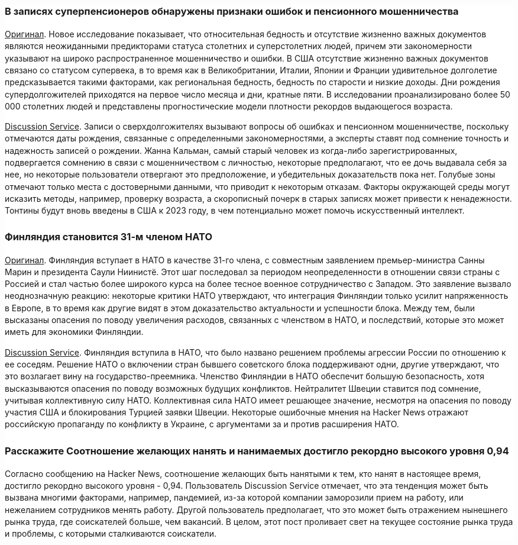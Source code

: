 ### В записях суперпенсионеров обнаружены признаки ошибок и пенсионного мошенничества

[Оригинал](https://www.biorxiv.org/content/10.1101/704080v2).
Новое исследование показывает, что относительная бедность и отсутствие жизненно важных документов являются неожиданными предикторами статуса столетних и суперстолетних людей, причем эти закономерности указывают на широко распространенное мошенничество и ошибки. В США отсутствие жизненно важных документов связано со статусом супервека, в то время как в Великобритании, Италии, Японии и Франции удивительное долголетие предсказывается такими факторами, как региональная бедность, бедность по старости и низкие доходы. Дни рождения супердолгожителей приходятся на первое число месяца и дни, кратные пяти. В исследовании проанализировано более 50 000 столетних людей и представлены прогностические модели плотности рекордов выдающегося возраста.

[Discussion Service](http://news.ycombinator.com/item?id=35441997).
Записи о сверхдолгожителях вызывают вопросы об ошибках и пенсионном мошенничестве, поскольку отмечаются даты рождения, связанные с определенными закономерностями, а эксперты ставят под сомнение точность и надежность записей о рождении. Жанна Кальман, самый старый человек из когда-либо зарегистрированных, подвергается сомнению в связи с мошенничеством с личностью, некоторые предполагают, что ее дочь выдавала себя за нее, но некоторые пользователи отвергают это предположение, и убедительных доказательств пока нет. Голубые зоны отмечают только места с достоверными данными, что приводит к некоторым отказам. Факторы окружающей среды могут исказить методы, например, проверку возраста, а скорописный почерк в старых записях может привести к ненадежности. Тонтины будут вновь введены в США к 2023 году, в чем потенциально может помочь искусственный интеллект.

### Финляндия становится 31-м членом НАТО

[Оригинал](https://www.nato.int/cps/en/natohq/events_67375.htm).
Финляндия вступает в НАТО в качестве 31-го члена, с совместным заявлением премьер-министра Санны Марин и президента Саули Ниинистё. Этот шаг последовал за периодом неопределенности в отношении связи страны с Россией и стал частью более широкого курса на более тесное военное сотрудничество с Западом. Это заявление вызвало неоднозначную реакцию: некоторые критики НАТО утверждают, что интеграция Финляндии только усилит напряженность в Европе, в то время как другие видят в этом доказательство актуальности и успешности блока. Между тем, были высказаны опасения по поводу увеличения расходов, связанных с членством в НАТО, и последствий, которые это может иметь для экономики Финляндии.

[Discussion Service](http://news.ycombinator.com/item?id=35438524).
Финляндия вступила в НАТО, что было названо решением проблемы агрессии России по отношению к ее соседям. Решение НАТО о включении стран бывшего советского блока поддерживают одни, другие утверждают, что это возлагает вину на государство-преемника. Членство Финляндии в НАТО обеспечит большую безопасность, хотя высказываются опасения по поводу возможных будущих конфликтов. Нейтралитет Швеции ставится под сомнение, учитывая коллективную силу НАТО. Коллективная сила НАТО имеет решающее значение, несмотря на опасения по поводу участия США и блокирования Турцией заявки Швеции. Некоторые ошибочные мнения на Hacker News отражают российскую пропаганду по конфликту в Украине, с аргументами за и против расширения НАТО.

### Расскажите Соотношение желающих нанять и нанимаемых достигло рекордно высокого уровня 0,94

Согласно сообщению на Hacker News, соотношение желающих быть нанятыми к тем, кто нанят в настоящее время, достигло рекордно высокого уровня - 0,94. Пользователь Discussion Service отмечает, что эта тенденция может быть вызвана многими факторами, например, пандемией, из-за которой компании заморозили прием на работу, или нежеланием сотрудников менять работу. Другой пользователь предполагает, что это может быть отражением нынешнего рынка труда, где соискателей больше, чем вакансий. В целом, этот пост проливает свет на текущее состояние рынка труда и проблемы, с которыми сталкиваются соискатели.
